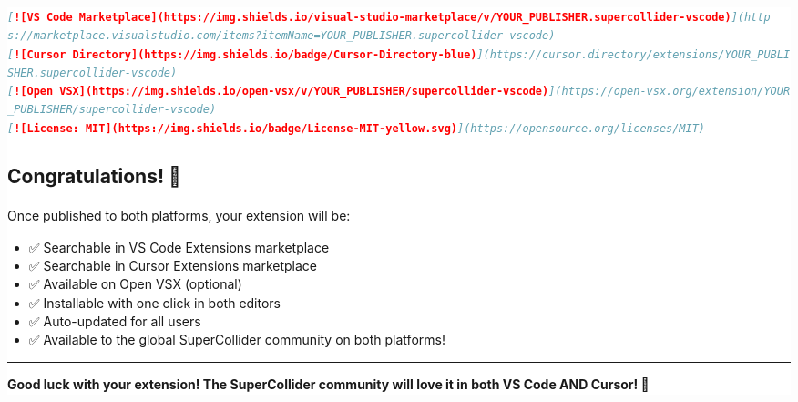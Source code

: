 ```markdown
[![VS Code Marketplace](https://img.shields.io/visual-studio-marketplace/v/YOUR_PUBLISHER.supercollider-vscode)](https://marketplace.visualstudio.com/items?itemName=YOUR_PUBLISHER.supercollider-vscode)
[![Cursor Directory](https://img.shields.io/badge/Cursor-Directory-blue)](https://cursor.directory/extensions/YOUR_PUBLISHER.supercollider-vscode)
[![Open VSX](https://img.shields.io/open-vsx/v/YOUR_PUBLISHER/supercollider-vscode)](https://open-vsx.org/extension/YOUR_PUBLISHER/supercollider-vscode)
[![License: MIT](https://img.shields.io/badge/License-MIT-yellow.svg)](https://opensource.org/licenses/MIT)
```

## Congratulations! 🎉

Once published to both platforms, your extension will be:
- ✅ Searchable in VS Code Extensions marketplace
- ✅ Searchable in Cursor Extensions marketplace  
- ✅ Available on Open VSX (optional)
- ✅ Installable with one click in both editors
- ✅ Auto-updated for all users
- ✅ Available to the global SuperCollider community on both platforms!

---

**Good luck with your extension! The SuperCollider community will love it in both VS Code AND Cursor! 🎵**

